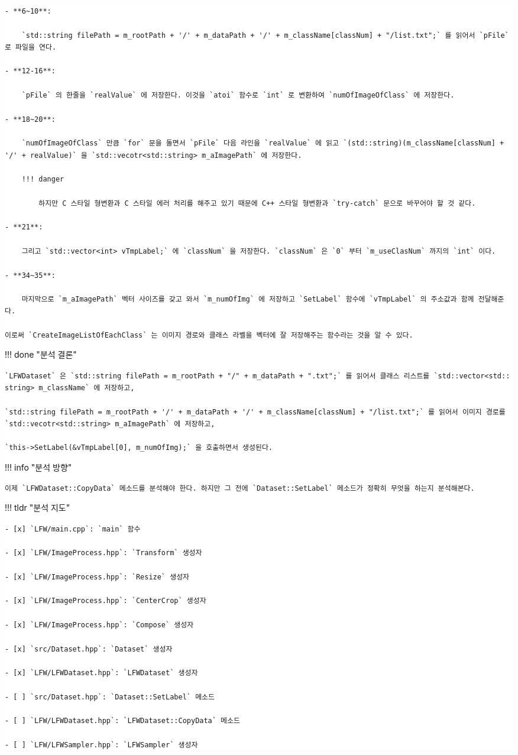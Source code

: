     - **6~10**:

        `std::string filePath = m_rootPath + '/' + m_dataPath + '/' + m_className[classNum] + "/list.txt";` 를 읽어서 `pFile` 로 파일을 연다.
    
    - **12-16**:
        
        `pFile` 의 한줄을 `realValue` 에 저장한다. 이것을 `atoi` 함수로 `int` 로 변환하여 `numOfImageOfClass` 에 저장한다.

    - **18~20**:

        `numOfImageOfClass` 만큼 `for` 문을 돌면서 `pFile` 다음 라인을 `realValue` 에 읽고 `(std::string)(m_className[classNum] + '/' + realValue)` 을 `std::vecotr<std::string> m_aImagePath` 에 저장한다. 

        !!! danger

            하지만 C 스타일 형변환과 C 스타일 에러 처리를 해주고 있기 때문에 C++ 스타일 형변환과 `try-catch` 문으로 바꾸어야 할 것 같다.
        
    - **21**:

        그리고 `std::vector<int> vTmpLabel;` 에 `classNum` 을 저장한다. `classNum` 은 `0` 부터 `m_useClasNum` 까지의 `int` 이다.

    - **34~35**:

        마지막으로 `m_aImagePath` 벡터 사이즈를 갖고 와서 `m_numOfImg` 에 저장하고 `SetLabel` 함수에 `vTmpLabel` 의 주소값과 함께 전달해준다.
    
    이로써 `CreateImageListOfEachClass` 는 이미지 경로와 클래스 라벨을 벡터에 잘 저장해주는 함수라는 것을 알 수 있다.

!!! done "분석 결론"

    `LFWDataset` 은 `std::string filePath = m_rootPath + "/" + m_dataPath + ".txt";` 를 읽어서 클래스 리스트를 `std::vector<std::string> m_className` 에 저장하고,

    `std::string filePath = m_rootPath + '/' + m_dataPath + '/' + m_className[classNum] + "/list.txt";` 를 읽어서 이미지 경로를 `std::vecotr<std::string> m_aImagePath` 에 저장하고,

    `this->SetLabel(&vTmpLabel[0], m_numOfImg);` 을 호출하면서 생성된다.

!!! info "분석 방향"

    이제 `LFWDataset::CopyData` 메소드를 분석해야 한다. 하지만 그 전에 `Dataset::SetLabel` 메소드가 정확히 무엇을 하는지 분석해본다.

!!! tldr "분석 지도"

    - [x] `LFW/main.cpp`: `main` 함수

    - [x] `LFW/ImageProcess.hpp`: `Transform` 생성자

    - [x] `LFW/ImageProcess.hpp`: `Resize` 생성자

    - [x] `LFW/ImageProcess.hpp`: `CenterCrop` 생성자

    - [x] `LFW/ImageProcess.hpp`: `Compose` 생성자

    - [x] `src/Dataset.hpp`: `Dataset` 생성자

    - [x] `LFW/LFWDataset.hpp`: `LFWDataset` 생성자

    - [ ] `src/Dataset.hpp`: `Dataset::SetLabel` 메소드

    - [ ] `LFW/LFWDataset.hpp`: `LFWDataset::CopyData` 메소드

    - [ ] `LFW/LFWSampler.hpp`: `LFWSampler` 생성자
